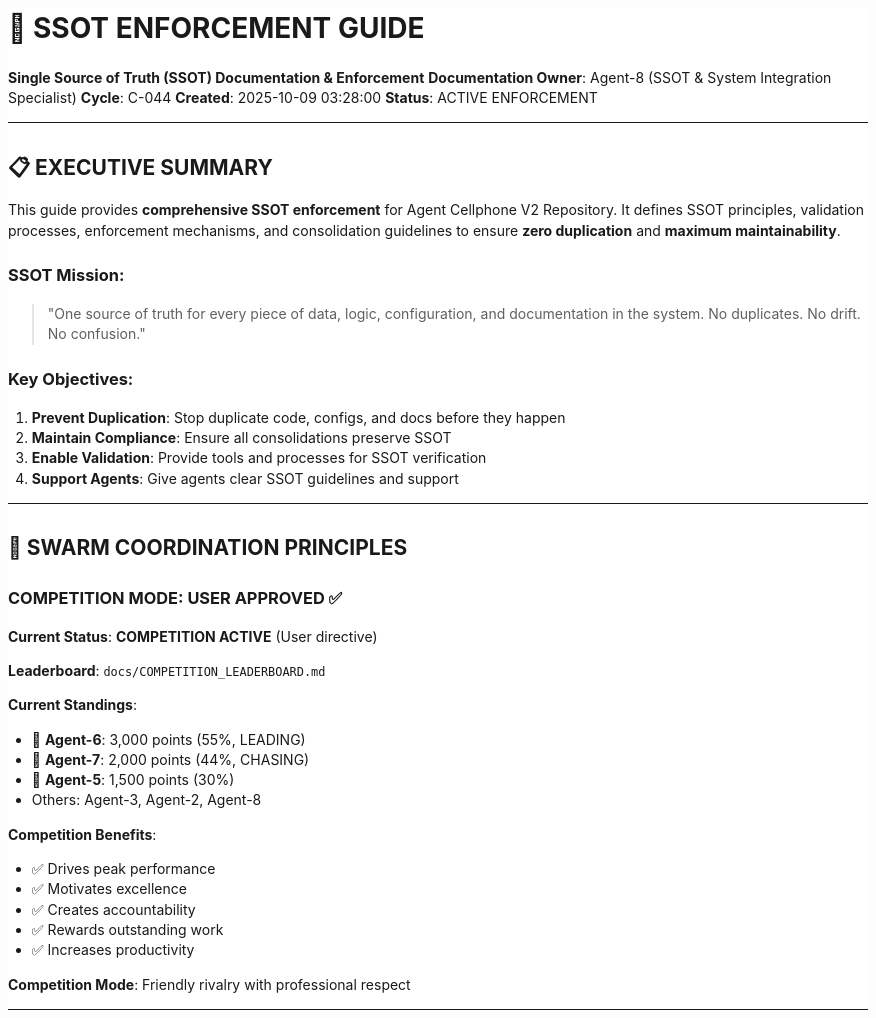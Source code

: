 # 🎯 SSOT ENFORCEMENT GUIDE
**Single Source of Truth (SSOT) Documentation & Enforcement**
**Documentation Owner**: Agent-8 (SSOT & System Integration Specialist)
**Cycle**: C-044
**Created**: 2025-10-09 03:28:00
**Status**: ACTIVE ENFORCEMENT

---

## 📋 EXECUTIVE SUMMARY

This guide provides **comprehensive SSOT enforcement** for Agent Cellphone V2 Repository. It defines SSOT principles, validation processes, enforcement mechanisms, and consolidation guidelines to ensure **zero duplication** and **maximum maintainability**.

### SSOT Mission:
> "One source of truth for every piece of data, logic, configuration, and documentation in the system. No duplicates. No drift. No confusion."

### Key Objectives:
1. **Prevent Duplication**: Stop duplicate code, configs, and docs before they happen
2. **Maintain Compliance**: Ensure all consolidations preserve SSOT
3. **Enable Validation**: Provide tools and processes for SSOT verification
4. **Support Agents**: Give agents clear SSOT guidelines and support

---

## 🐝 SWARM COORDINATION PRINCIPLES

### **COMPETITION MODE: USER APPROVED ✅**

**Current Status**: **COMPETITION ACTIVE** (User directive)

**Leaderboard**: `docs/COMPETITION_LEADERBOARD.md`

**Current Standings**:
- 🥇 **Agent-6**: 3,000 points (55%, LEADING)
- 🥈 **Agent-7**: 2,000 points (44%, CHASING)
- 🥉 **Agent-5**: 1,500 points (30%)
- Others: Agent-3, Agent-2, Agent-8

**Competition Benefits**:
- ✅ Drives peak performance
- ✅ Motivates excellence
- ✅ Creates accountability
- ✅ Rewards outstanding work
- ✅ Increases productivity

**Competition Mode**: Friendly rivalry with professional respect

---
